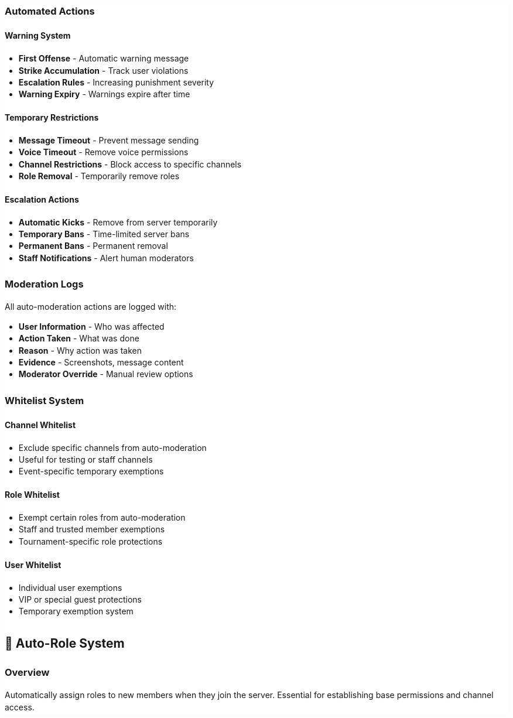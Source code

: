 ### Automated Actions

#### Warning System
- **First Offense** - Automatic warning message
- **Strike Accumulation** - Track user violations
- **Escalation Rules** - Increasing punishment severity
- **Warning Expiry** - Warnings expire after time

#### Temporary Restrictions
- **Message Timeout** - Prevent message sending
- **Voice Timeout** - Remove voice permissions
- **Channel Restrictions** - Block access to specific channels
- **Role Removal** - Temporarily remove roles

#### Escalation Actions
- **Automatic Kicks** - Remove from server temporarily
- **Temporary Bans** - Time-limited server bans
- **Permanent Bans** - Permanent removal
- **Staff Notifications** - Alert human moderators

### Moderation Logs

All auto-moderation actions are logged with:
- **User Information** - Who was affected
- **Action Taken** - What was done
- **Reason** - Why action was taken
- **Evidence** - Screenshots, message content
- **Moderator Override** - Manual review options

### Whitelist System

#### Channel Whitelist
- Exclude specific channels from auto-moderation
- Useful for testing or staff channels
- Event-specific temporary exemptions

#### Role Whitelist
- Exempt certain roles from auto-moderation
- Staff and trusted member exemptions
- Tournament-specific role protections

#### User Whitelist
- Individual user exemptions
- VIP or special guest protections
- Temporary exemption system

## 👥 Auto-Role System

### Overview
Automatically assign roles to new members when they join the server. Essential for establishing base permissions and channel access.
